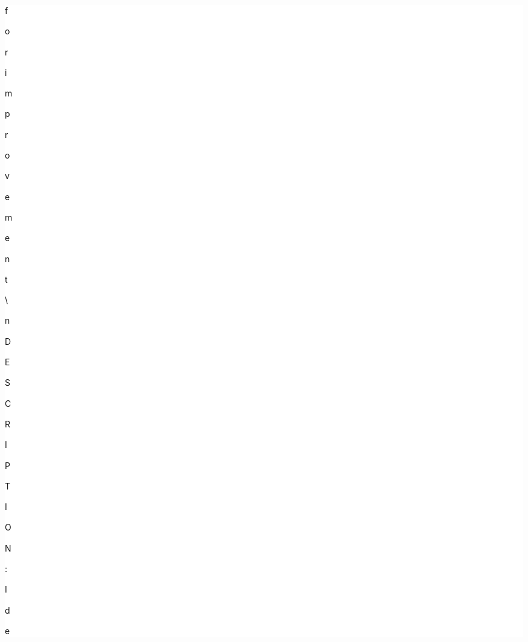  

f

o

r

 

i

m

p

r

o

v

e

m

e

n

t

\

n

D

E

S

C

R

I

P

T

I

O

N

:

 

I

d

e
